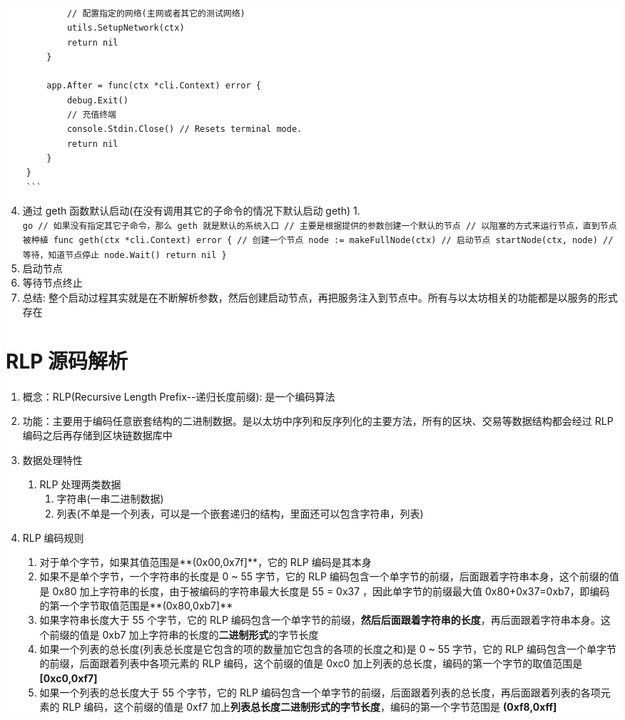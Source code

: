 				// 配置指定的网络(主网或者其它的测试网络)
				utils.SetupNetwork(ctx)
				return nil
			}
		
			app.After = func(ctx *cli.Context) error {
				debug.Exit()
				// 充值终端
				console.Stdin.Close() // Resets terminal mode.
				return nil
			}
		}
		```

4. 通过 geth 函数默认启动(在没有调用其它的子命令的情况下默认启动 geth)
	1. 	
		```go
		// 如果没有指定其它子命令，那么 geth 就是默认的系统入口
		// 主要是根据提供的参数创建一个默认的节点
		// 以阻塞的方式来运行节点，直到节点被种植
		func geth(ctx *cli.Context) error {
			// 创建一个节点
			node := makeFullNode(ctx)
			// 启动节点
			startNode(ctx, node)
			// 等待，知道节点停止
			node.Wait()
			return nil
		}
		```
5. 启动节点
6. 等待节点终止
7. 总结: 整个启动过程其实就是在不断解析参数，然后创建启动节点，再把服务注入到节点中。所有与以太坊相关的功能都是以服务的形式存在
# RLP 源码解析

1. 概念：RLP(Recursive Length Prefix--递归长度前缀): 是一个编码算法
2. 功能：主要用于编码任意嵌套结构的二进制数据。是以太坊中序列和反序列化的主要方法，所有的区块、交易等数据结构都会经过 RLP 编码之后再存储到区块链数据库中
3. 数据处理特性
   1. RLP 处理两类数据
      1. 字符串(一串二进制数据)
      2. 列表(不单是一个列表，可以是一个嵌套递归的结构，里面还可以包含字符串，列表)

4. RLP 编码规则
   1. 对于单个字节，如果其值范围是**(0x00,0x7f]**，它的 RLP 编码是其本身
   2. 如果不是单个字节，一个字符串的长度是 0 ~ 55 字节，它的 RLP 编码包含一个单字节的前缀，后面跟着字符串本身，这个前缀的值是 0x80 加上字符串的长度，由于被编码的字符串最大长度是  55 = 0x37 ，因此单字节的前缀最大值 0x80+0x37=0xb7，即编码的第一个字节取值范围是**(0x80,0xb7]**
   3. 如果字符串长度大于 55 个字节，它的 RLP 编码包含一个单字节的前缀，**然后后面跟着字符串的长度**，再后面跟着字符串本身。这个前缀的值是 0xb7 加上字符串的长度的**二进制形式**的字节长度
   4. 如果一个列表的总长度(列表总长度是它包含的项的数量加它包含的各项的长度之和)是 0 ~ 55 字节，它的 RLP 编码包含一个单字节的前缀，后面跟着列表中各项元素的 RLP 编码，这个前缀的值是 0xc0 加上列表的总长度，编码的第一个字节的取值范围是 **[0xc0,0xf7]**
   5. 如果一个列表的总长度大于 55 个字节，它的 RLP 编码包含一个单字节的前缀，后面跟着列表的总长度，再后面跟着列表的各项元素的 RLP 编码，这个前缀的值是 0xf7 加上**列表总长度二进制形式的字节长度**，编码的第一个字节范围是 **(0xf8,0xff]**
